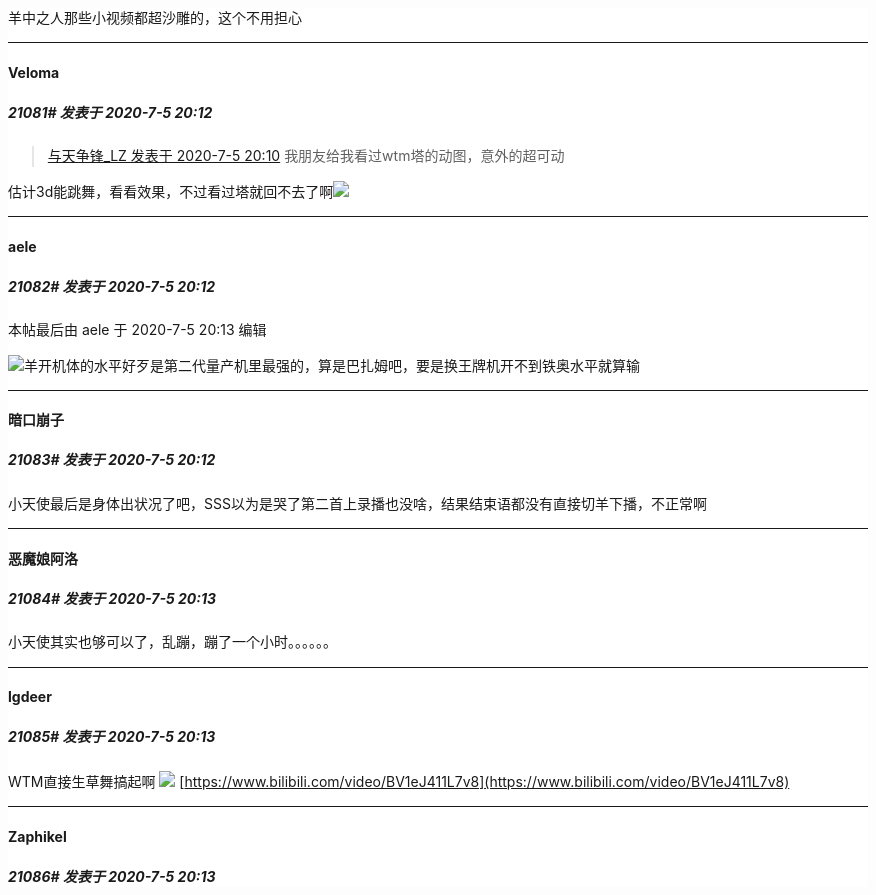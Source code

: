 
羊中之人那些小视频都超沙雕的，这个不用担心


*****

####  Veloma  
##### 21081#       发表于 2020-7-5 20:12


<blockquote><a href="httphttps://bbs.saraba1st.com/2b/forum.php?mod=redirect&amp;goto=findpost&amp;pid=48080066&amp;ptid=1941579" target="_blank">与天争锋_LZ 发表于 2020-7-5 20:10</a>
我朋友给我看过wtm塔的动图，意外的超可动</blockquote>
估计3d能跳舞，看看效果，不过看过塔就回不去了啊<img src="https://static.saraba1st.com/image/smiley/face2017/067.png" referrerpolicy="no-referrer">


*****

####  aele  
##### 21082#       发表于 2020-7-5 20:12


 本帖最后由 aele 于 2020-7-5 20:13 编辑 

<img src="https://static.saraba1st.com/image/smiley/face2017/037.png" referrerpolicy="no-referrer">羊开机体的水平好歹是第二代量产机里最强的，算是巴扎姆吧，要是换王牌机开不到铁奥水平就算输


*****

####  暗口崩子  
##### 21083#       发表于 2020-7-5 20:12


小天使最后是身体出状况了吧，SSS以为是哭了第二首上录播也没啥，结果结束语都没有直接切羊下播，不正常啊 


*****

####  恶魔娘阿洛  
##### 21084#       发表于 2020-7-5 20:13


小天使其实也够可以了，乱蹦，蹦了一个小时。。。。。。


*****

####  lgdeer  
##### 21085#       发表于 2020-7-5 20:13


WTM直接生草舞搞起啊 <img src="https://static.saraba1st.com/image/smiley/face2017/067.png" referrerpolicy="no-referrer"> 
[https://www.bilibili.com/video/BV1eJ411L7v8](https://www.bilibili.com/video/BV1eJ411L7v8)


*****

####  Zaphikel  
##### 21086#       发表于 2020-7-5 20:13
